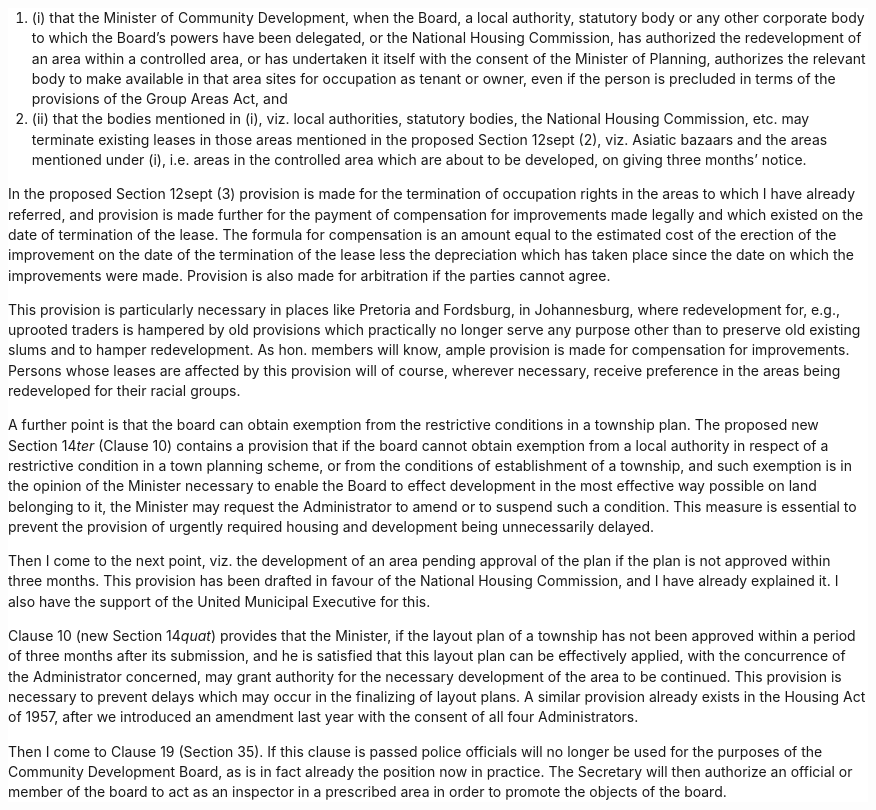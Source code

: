 <ol>

<li>(i) that the Minister of Community Development, when the Board, a local authority, statutory body or any other corporate body to which the Board&#x2019;s powers have been delegated, or the National Housing Commission, has authorized the redevelopment of an area within a controlled area, or has undertaken it itself with the consent of the Minister of Planning, authorizes the relevant body to make available in that area sites for occupation as tenant or owner, even if the person is precluded in terms of the provisions of the Group Areas Act, and</li>

<li>(ii) that the bodies mentioned in (i), viz. local authorities, statutory bodies, the National Housing Commission, etc. may terminate existing leases in those areas mentioned in the proposed Section 12sept (2), viz. Asiatic bazaars and the areas mentioned under (i), i.e. areas in the controlled area which are about to be developed, on giving three months&#x2019; notice.</li>

</ol>

<p>In the proposed Section 12sept (3) provision is made for the termination of occupation rights in the areas to which I have already referred, and provision is made further for the payment of compensation for improvements made legally and which existed on the date of termination of the lease. The formula for compensation is an amount equal to the estimated cost of the erection of the improvement on the date of the termination of the lease less the depreciation which has taken place since the date on which the improvements were made. Provision is also made for arbitration if the parties cannot agree.</p>

<p>This provision is particularly necessary in places like Pretoria and Fordsburg, in Johannesburg, where redevelopment for, e.g., uprooted traders is hampered by old provisions which practically no longer serve any purpose other than to preserve old existing slums and to hamper redevelopment. As hon. members will know, ample provision is made for compensation for improvements. Persons whose leases are affected by this provision will of course, wherever necessary, receive preference in the areas being redeveloped for their racial groups.</p>

<p>A further point is that the board can obtain exemption from the restrictive conditions in a township plan. The proposed new Section 14<i>ter</i> (Clause 10) contains a provision that if the board cannot obtain exemption from a local authority in respect of a restrictive condition in a town planning scheme, or from the conditions of establishment of a township, and such exemption is in the opinion of the Minister necessary to enable the Board to effect development in the most effective way possible on land belonging to it, the Minister may request the Administrator to amend or to suspend such a condition. This measure is essential to prevent the provision of urgently required housing and development being unnecessarily delayed.</p>

<p>Then I come to the next point, viz. the development of an area pending approval of the plan if the plan is not approved within three months. This provision has been drafted in favour of the National Housing Commission, and I have already explained it. I also have the support of the United Municipal Executive for this.</p>

<p>Clause 10 (new Section 14<i>quat</i>) provides that the Minister, if the layout plan of a township has not been approved within a period of three months after its submission, and he is satisfied that this layout plan can be effectively <span class="col_1721-1722" refersTo="page_0875"/>applied, with the concurrence of the Administrator concerned, may grant authority for the necessary development of the area to be continued. This provision is necessary to prevent delays which may occur in the finalizing of layout plans. A similar provision already exists in the Housing Act of 1957, after we introduced an amendment last year with the consent of all four Administrators.</p>

<p>Then I come to Clause 19 (Section 35). If this clause is passed police officials will no longer be used for the purposes of the Community Development Board, as is in fact already the position now in practice. The Secretary will then authorize an official or member of the board to act as an inspector in a prescribed area in order to promote the objects of the board.</p>

